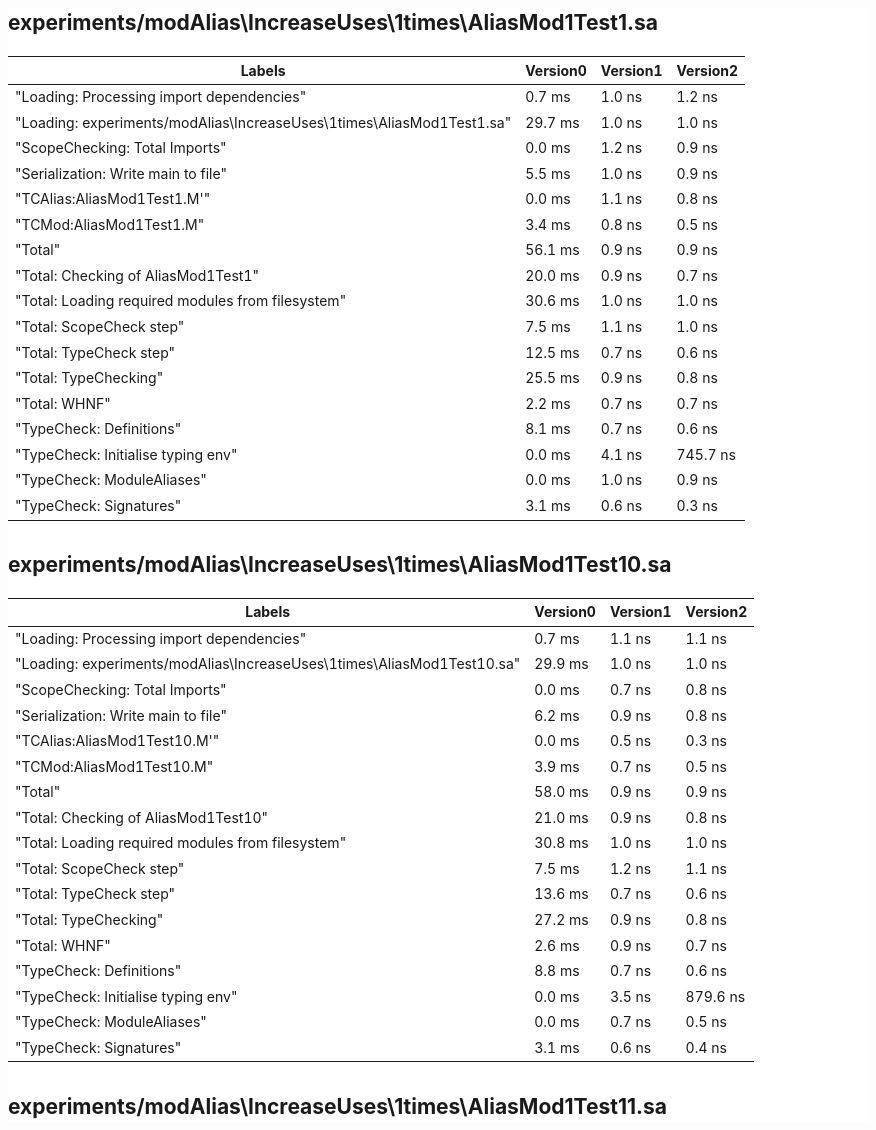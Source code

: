 # 
## experiments/modAlias\IncreaseUses\1times\AliasMod1Test1.sa

Labels|Version0|Version1|Version2
---|---|---|---
"Loading: Processing import dependencies"|0.7 ms|1.0 ns|1.2 ns
"Loading: experiments/modAlias\\IncreaseUses\\1times\\AliasMod1Test1.sa"|29.7 ms|1.0 ns|1.0 ns
"ScopeChecking: Total Imports"|0.0 ms|1.2 ns|0.9 ns
"Serialization: Write main to file"|5.5 ms|1.0 ns|0.9 ns
"TCAlias:AliasMod1Test1.M'"|0.0 ms|1.1 ns|0.8 ns
"TCMod:AliasMod1Test1.M"|3.4 ms|0.8 ns|0.5 ns
"Total"|56.1 ms|0.9 ns|0.9 ns
"Total: Checking of AliasMod1Test1"|20.0 ms|0.9 ns|0.7 ns
"Total: Loading required modules from filesystem"|30.6 ms|1.0 ns|1.0 ns
"Total: ScopeCheck step"|7.5 ms|1.1 ns|1.0 ns
"Total: TypeCheck step"|12.5 ms|0.7 ns|0.6 ns
"Total: TypeChecking"|25.5 ms|0.9 ns|0.8 ns
"Total: WHNF"|2.2 ms|0.7 ns|0.7 ns
"TypeCheck: Definitions"|8.1 ms|0.7 ns|0.6 ns
"TypeCheck: Initialise typing env"|0.0 ms|4.1 ns|745.7 ns
"TypeCheck: ModuleAliases"|0.0 ms|1.0 ns|0.9 ns
"TypeCheck: Signatures"|3.1 ms|0.6 ns|0.3 ns

## experiments/modAlias\IncreaseUses\1times\AliasMod1Test10.sa

Labels|Version0|Version1|Version2
---|---|---|---
"Loading: Processing import dependencies"|0.7 ms|1.1 ns|1.1 ns
"Loading: experiments/modAlias\\IncreaseUses\\1times\\AliasMod1Test10.sa"|29.9 ms|1.0 ns|1.0 ns
"ScopeChecking: Total Imports"|0.0 ms|0.7 ns|0.8 ns
"Serialization: Write main to file"|6.2 ms|0.9 ns|0.8 ns
"TCAlias:AliasMod1Test10.M'"|0.0 ms|0.5 ns|0.3 ns
"TCMod:AliasMod1Test10.M"|3.9 ms|0.7 ns|0.5 ns
"Total"|58.0 ms|0.9 ns|0.9 ns
"Total: Checking of AliasMod1Test10"|21.0 ms|0.9 ns|0.8 ns
"Total: Loading required modules from filesystem"|30.8 ms|1.0 ns|1.0 ns
"Total: ScopeCheck step"|7.5 ms|1.2 ns|1.1 ns
"Total: TypeCheck step"|13.6 ms|0.7 ns|0.6 ns
"Total: TypeChecking"|27.2 ms|0.9 ns|0.8 ns
"Total: WHNF"|2.6 ms|0.9 ns|0.7 ns
"TypeCheck: Definitions"|8.8 ms|0.7 ns|0.6 ns
"TypeCheck: Initialise typing env"|0.0 ms|3.5 ns|879.6 ns
"TypeCheck: ModuleAliases"|0.0 ms|0.7 ns|0.5 ns
"TypeCheck: Signatures"|3.1 ms|0.6 ns|0.4 ns

## experiments/modAlias\IncreaseUses\1times\AliasMod1Test11.sa
